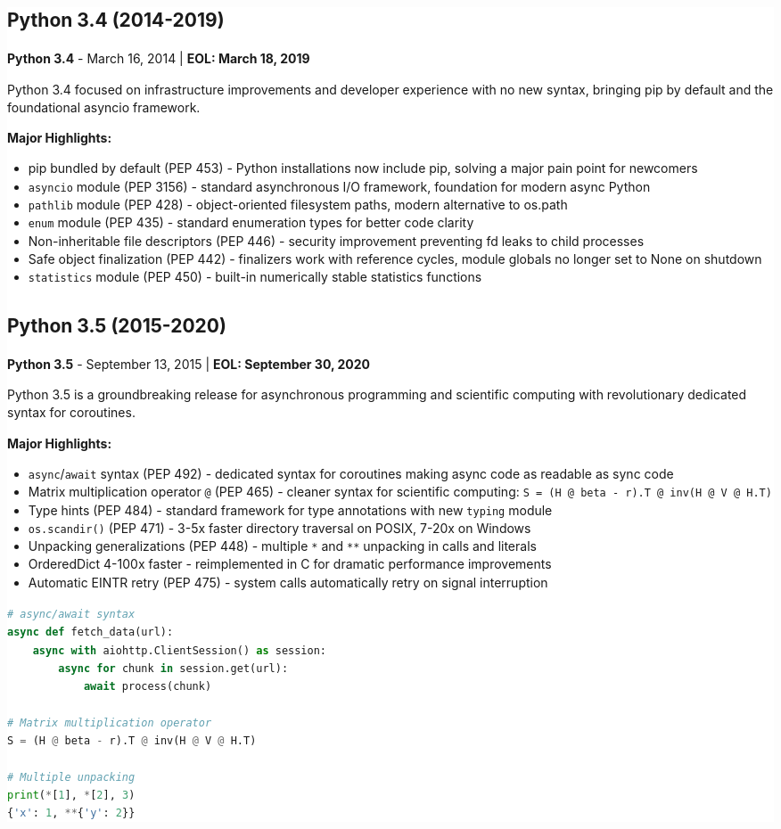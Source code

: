 ## Python 3.4 (2014-2019)

**Python 3.4** - March 16, 2014 | **EOL: March 18, 2019**

Python 3.4 focused on infrastructure improvements and developer experience with no new syntax, bringing pip by default and the foundational asyncio framework.

**Major Highlights:**
- pip bundled by default (PEP 453) - Python installations now include pip, solving a major pain point for newcomers
- `asyncio` module (PEP 3156) - standard asynchronous I/O framework, foundation for modern async Python
- `pathlib` module (PEP 428) - object-oriented filesystem paths, modern alternative to os.path
- `enum` module (PEP 435) - standard enumeration types for better code clarity
- Non-inheritable file descriptors (PEP 446) - security improvement preventing fd leaks to child processes
- Safe object finalization (PEP 442) - finalizers work with reference cycles, module globals no longer set to None on shutdown
- `statistics` module (PEP 450) - built-in numerically stable statistics functions

## Python 3.5 (2015-2020)

**Python 3.5** - September 13, 2015 | **EOL: September 30, 2020**

Python 3.5 is a groundbreaking release for asynchronous programming and scientific computing with revolutionary dedicated syntax for coroutines.

**Major Highlights:**
- `async`/`await` syntax (PEP 492) - dedicated syntax for coroutines making async code as readable as sync code
- Matrix multiplication operator `@` (PEP 465) - cleaner syntax for scientific computing: `S = (H @ beta - r).T @ inv(H @ V @ H.T)`
- Type hints (PEP 484) - standard framework for type annotations with new `typing` module
- `os.scandir()` (PEP 471) - 3-5x faster directory traversal on POSIX, 7-20x on Windows
- Unpacking generalizations (PEP 448) - multiple `*` and `**` unpacking in calls and literals
- OrderedDict 4-100x faster - reimplemented in C for dramatic performance improvements
- Automatic EINTR retry (PEP 475) - system calls automatically retry on signal interruption

```python
# async/await syntax
async def fetch_data(url):
    async with aiohttp.ClientSession() as session:
        async for chunk in session.get(url):
            await process(chunk)

# Matrix multiplication operator
S = (H @ beta - r).T @ inv(H @ V @ H.T)

# Multiple unpacking
print(*[1], *[2], 3)
{'x': 1, **{'y': 2}}
```
